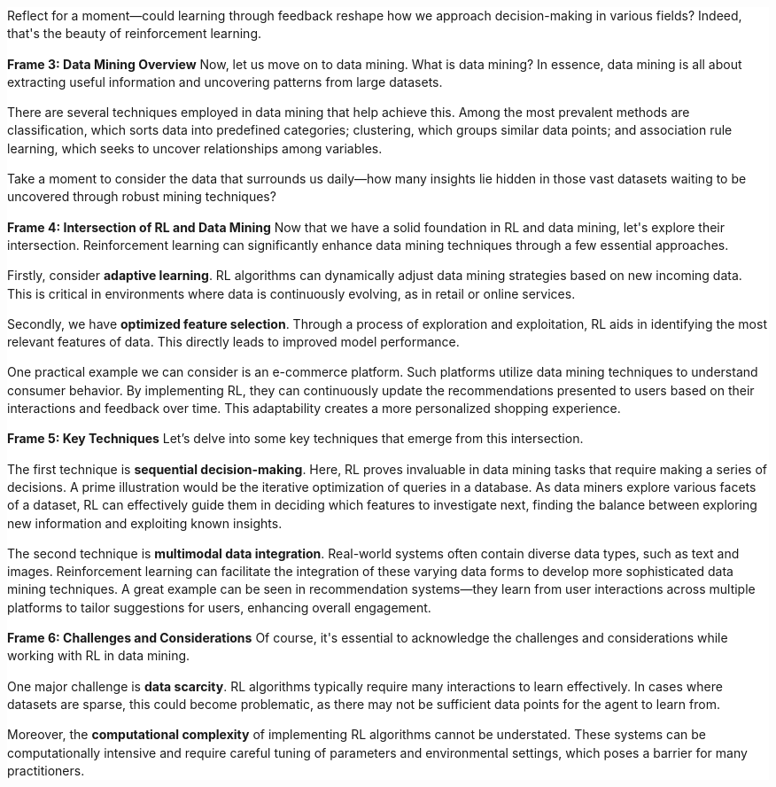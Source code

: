 Reflect for a moment—could learning through feedback reshape how we approach decision-making in various fields? Indeed, that's the beauty of reinforcement learning.

**Frame 3: Data Mining Overview**
Now, let us move on to data mining. What is data mining? In essence, data mining is all about extracting useful information and uncovering patterns from large datasets. 

There are several techniques employed in data mining that help achieve this. Among the most prevalent methods are classification, which sorts data into predefined categories; clustering, which groups similar data points; and association rule learning, which seeks to uncover relationships among variables.

Take a moment to consider the data that surrounds us daily—how many insights lie hidden in those vast datasets waiting to be uncovered through robust mining techniques?

**Frame 4: Intersection of RL and Data Mining**
Now that we have a solid foundation in RL and data mining, let's explore their intersection. Reinforcement learning can significantly enhance data mining techniques through a few essential approaches. 

Firstly, consider **adaptive learning**. RL algorithms can dynamically adjust data mining strategies based on new incoming data. This is critical in environments where data is continuously evolving, as in retail or online services.

Secondly, we have **optimized feature selection**. Through a process of exploration and exploitation, RL aids in identifying the most relevant features of data. This directly leads to improved model performance. 

One practical example we can consider is an e-commerce platform. Such platforms utilize data mining techniques to understand consumer behavior. By implementing RL, they can continuously update the recommendations presented to users based on their interactions and feedback over time. This adaptability creates a more personalized shopping experience.

**Frame 5: Key Techniques**
Let’s delve into some key techniques that emerge from this intersection. 

The first technique is **sequential decision-making**. Here, RL proves invaluable in data mining tasks that require making a series of decisions. A prime illustration would be the iterative optimization of queries in a database. As data miners explore various facets of a dataset, RL can effectively guide them in deciding which features to investigate next, finding the balance between exploring new information and exploiting known insights.

The second technique is **multimodal data integration**. Real-world systems often contain diverse data types, such as text and images. Reinforcement learning can facilitate the integration of these varying data forms to develop more sophisticated data mining techniques. A great example can be seen in recommendation systems—they learn from user interactions across multiple platforms to tailor suggestions for users, enhancing overall engagement.

**Frame 6: Challenges and Considerations**
Of course, it's essential to acknowledge the challenges and considerations while working with RL in data mining. 

One major challenge is **data scarcity**. RL algorithms typically require many interactions to learn effectively. In cases where datasets are sparse, this could become problematic, as there may not be sufficient data points for the agent to learn from.

Moreover, the **computational complexity** of implementing RL algorithms cannot be understated. These systems can be computationally intensive and require careful tuning of parameters and environmental settings, which poses a barrier for many practitioners.
